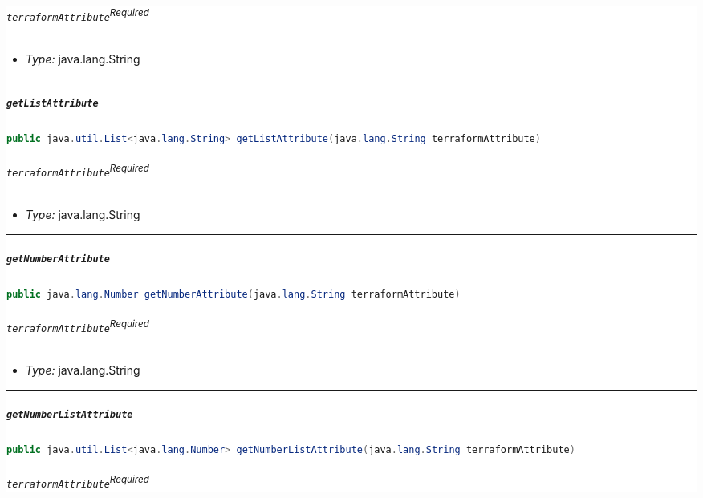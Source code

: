 ###### `terraformAttribute`<sup>Required</sup> <a name="terraformAttribute" id="rhizo-co-terraform-provider-oci.stackMonitoringMonitoredResource.StackMonitoringMonitoredResource.getBooleanMapAttribute.parameter.terraformAttribute"></a>

- *Type:* java.lang.String

---

##### `getListAttribute` <a name="getListAttribute" id="rhizo-co-terraform-provider-oci.stackMonitoringMonitoredResource.StackMonitoringMonitoredResource.getListAttribute"></a>

```java
public java.util.List<java.lang.String> getListAttribute(java.lang.String terraformAttribute)
```

###### `terraformAttribute`<sup>Required</sup> <a name="terraformAttribute" id="rhizo-co-terraform-provider-oci.stackMonitoringMonitoredResource.StackMonitoringMonitoredResource.getListAttribute.parameter.terraformAttribute"></a>

- *Type:* java.lang.String

---

##### `getNumberAttribute` <a name="getNumberAttribute" id="rhizo-co-terraform-provider-oci.stackMonitoringMonitoredResource.StackMonitoringMonitoredResource.getNumberAttribute"></a>

```java
public java.lang.Number getNumberAttribute(java.lang.String terraformAttribute)
```

###### `terraformAttribute`<sup>Required</sup> <a name="terraformAttribute" id="rhizo-co-terraform-provider-oci.stackMonitoringMonitoredResource.StackMonitoringMonitoredResource.getNumberAttribute.parameter.terraformAttribute"></a>

- *Type:* java.lang.String

---

##### `getNumberListAttribute` <a name="getNumberListAttribute" id="rhizo-co-terraform-provider-oci.stackMonitoringMonitoredResource.StackMonitoringMonitoredResource.getNumberListAttribute"></a>

```java
public java.util.List<java.lang.Number> getNumberListAttribute(java.lang.String terraformAttribute)
```

###### `terraformAttribute`<sup>Required</sup> <a name="terraformAttribute" id="rhizo-co-terraform-provider-oci.stackMonitoringMonitoredResource.StackMonitoringMonitoredResource.getNumberListAttribute.parameter.terraformAttribute"></a>
